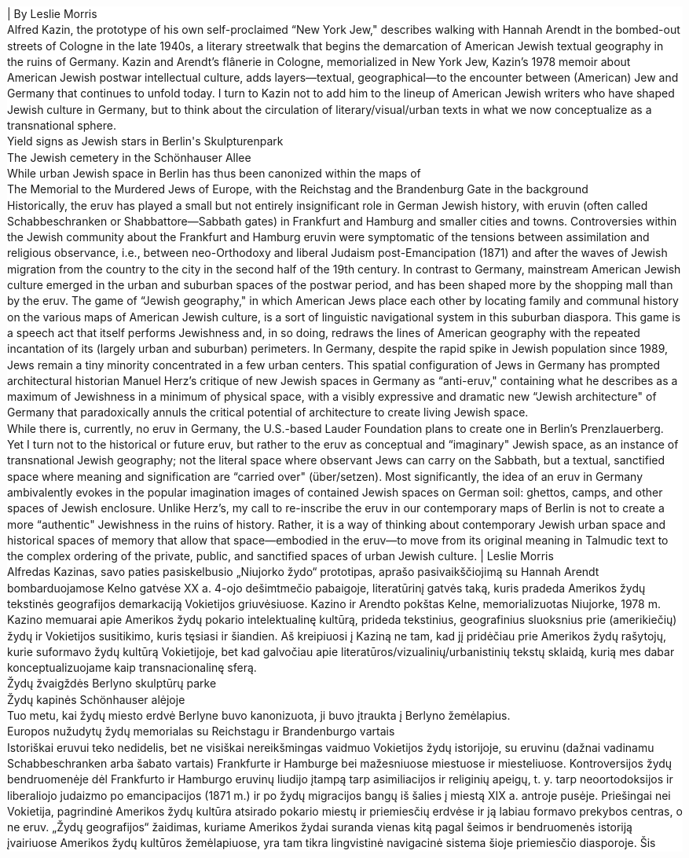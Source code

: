 | By Leslie Morris<br/>Alfred Kazin, the prototype of his own self-proclaimed “New York Jew," describes walking with Hannah Arendt in the bombed-out streets of Cologne in the late 1940s, a literary streetwalk that begins the demarcation of American Jewish textual geography in the ruins of Germany. Kazin and Arendt’s flânerie in Cologne, memorialized in New York Jew, Kazin’s 1978 memoir about American Jewish postwar intellectual culture, adds layers—textual, geographical—to the encounter between (American) Jew and Germany that continues to unfold today. I turn to Kazin not to add him to the lineup of American Jewish writers who have shaped Jewish culture in Germany, but to think about the circulation of literary/visual/urban texts in what we now conceptualize as a transnational sphere.<br/>Yield signs as Jewish stars in Berlin's Skulpturenpark<br/>The Jewish cemetery in the Schönhauser Allee<br/>While urban Jewish space in Berlin has thus been canonized within the maps of<br/>The Memorial to the Murdered Jews of Europe, with the Reichstag and the Brandenburg Gate in the background<br/>Historically, the eruv has played a small but not entirely insignificant role in German Jewish history, with eruvin (often called Schabbeschranken or Shabbattore—Sabbath gates) in Frankfurt and Hamburg and smaller cities and towns. Controversies within the Jewish community about the Frankfurt and Hamburg eruvin were symptomatic of the tensions between assimilation and religious observance, i.e., between neo-Orthodoxy and liberal Judaism post-Emancipation (1871) and after the waves of Jewish migration from the country to the city in the second half of the 19th century. In contrast to Germany, mainstream American Jewish culture emerged in the urban and suburban spaces of the postwar period, and has been shaped more by the shopping mall than by the eruv. The game of “Jewish geography," in which American Jews place each other by locating family and communal history on the various maps of American Jewish culture, is a sort of linguistic navigational system in this suburban diaspora. This game is a speech act that itself performs Jewishness and, in so doing, redraws the lines of American geography with the repeated incantation of its (largely urban and suburban) perimeters. In Germany, despite the rapid spike in Jewish population since 1989, Jews remain a tiny minority concentrated in a few urban centers. This spatial configuration of Jews in Germany has prompted architectural historian Manuel Herz’s critique of new Jewish spaces in Germany as “anti-eruv," containing what he describes as a maximum of Jewishness in a minimum of physical space, with a visibly expressive and dramatic new “Jewish architecture" of Germany that paradoxically annuls the critical potential of architecture to create living Jewish space.<br/>While there is, currently, no eruv in Germany, the U.S.-based Lauder Foundation plans to create one in Berlin’s Prenzlauerberg. Yet I turn not to the historical or future eruv, but rather to the eruv as conceptual and “imaginary" Jewish space, as an instance of transnational Jewish geography; not the literal space where observant Jews can carry on the Sabbath, but a textual, sanctified space where meaning and signification are “carried over" (über/setzen). Most significantly, the idea of an eruv in Germany ambivalently evokes in the popular imagination images of contained Jewish spaces on German soil: ghettos, camps, and other spaces of Jewish enclosure. Unlike Herz’s, my call to re-inscribe the eruv in our contemporary maps of Berlin is not to create a more “authentic" Jewishness in the ruins of history. Rather, it is a way of thinking about contemporary Jewish urban space and historical spaces of memory that allow that space—embodied in the eruv—to move from its original meaning in Talmudic text to the complex ordering of the private, public, and sanctified spaces of urban Jewish culture. | Leslie Morris<br/>Alfredas Kazinas, savo paties pasiskelbusio „Niujorko žydo“ prototipas, aprašo pasivaikščiojimą su Hannah Arendt bombarduojamose Kelno gatvėse XX a. 4-ojo dešimtmečio pabaigoje, literatūrinį gatvės taką, kuris pradeda Amerikos žydų tekstinės geografijos demarkaciją Vokietijos griuvėsiuose. Kazino ir Arendto pokštas Kelne, memorializuotas Niujorke, 1978 m. Kazino memuarai apie Amerikos žydų pokario intelektualinę kultūrą, prideda tekstinius, geografinius sluoksnius prie (amerikiečių) žydų ir Vokietijos susitikimo, kuris tęsiasi ir šiandien. Aš kreipiuosi į Kaziną ne tam, kad jį pridėčiau prie Amerikos žydų rašytojų, kurie suformavo žydų kultūrą Vokietijoje, bet kad galvočiau apie literatūros/vizualinių/urbanistinių tekstų sklaidą, kurią mes dabar konceptualizuojame kaip transnacionalinę sferą.<br/>Žydų žvaigždės Berlyno skulptūrų parke<br/>Žydų kapinės Schönhauser alėjoje<br/>Tuo metu, kai žydų miesto erdvė Berlyne buvo kanonizuota, ji buvo įtraukta į Berlyno žemėlapius.<br/>Europos nužudytų žydų memorialas su Reichstagu ir Brandenburgo vartais<br/>Istoriškai eruvui teko nedidelis, bet ne visiškai nereikšmingas vaidmuo Vokietijos žydų istorijoje, su eruvinu (dažnai vadinamu Schabbeschranken arba šabato vartais) Frankfurte ir Hamburge bei mažesniuose miestuose ir miesteliuose. Kontroversijos žydų bendruomenėje dėl Frankfurto ir Hamburgo eruvinų liudijo įtampą tarp asimiliacijos ir religinių apeigų, t. y. tarp neoortodoksijos ir liberaliojo judaizmo po emancipacijos (1871 m.) ir po žydų migracijos bangų iš šalies į miestą XIX a. antroje pusėje. Priešingai nei Vokietija, pagrindinė Amerikos žydų kultūra atsirado pokario miestų ir priemiesčių erdvėse ir ją labiau formavo prekybos centras, o ne eruv. „Žydų geografijos“ žaidimas, kuriame Amerikos žydai suranda vienas kitą pagal šeimos ir bendruomenės istoriją įvairiuose Amerikos žydų kultūros žemėlapiuose, yra tam tikra lingvistinė navigacinė sistema šioje priemiesčio diasporoje. Šis